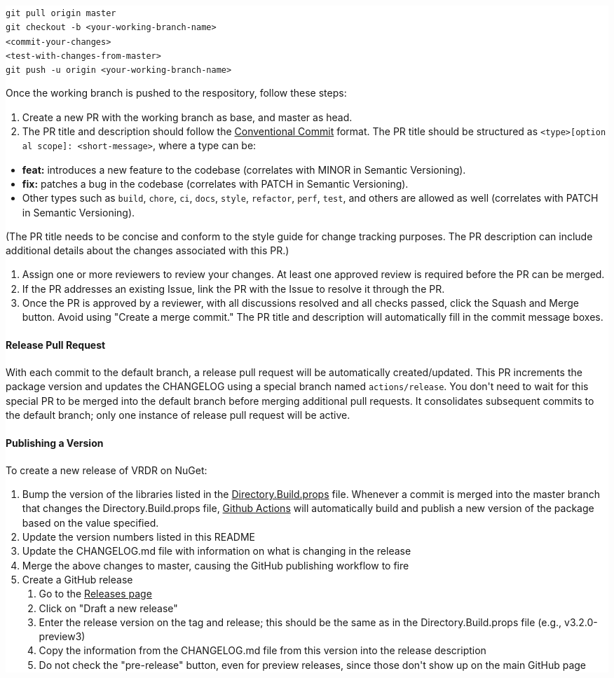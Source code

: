```
git pull origin master
git checkout -b <your-working-branch-name>
<commit-your-changes>
<test-with-changes-from-master>
git push -u origin <your-working-branch-name>
```
Once the working branch is pushed to the respository, follow these steps:

1. Create a new PR with the working branch as base, and master as head.
1. The PR title and description should follow the [Conventional Commit](https://www.conventionalcommits.org/en/v1.0.0/) format. The PR title should be structured as  `<type>[optional scope]: <short-message>`, where a type can be:
  - **feat:** introduces a new feature to the codebase (correlates with MINOR in Semantic Versioning).
  - **fix:** patches a bug in the codebase (correlates with PATCH in Semantic Versioning).
  - Other types such as `build`, `chore`, `ci`, `docs`, `style`, `refactor`, `perf`, `test`, and others are allowed as well (correlates with PATCH in Semantic Versioning).

  (The PR title needs to be concise and conform to the style guide for change tracking purposes. The PR description can include additional details about the changes associated with this PR.)
1. Assign one or more reviewers to review your changes. At least one approved review is required before the PR can be merged.
1. If the PR addresses an existing Issue, link the PR with the Issue to resolve it through the PR.
1. Once the PR is approved by a reviewer, with all discussions resolved and all checks passed, click the Squash and Merge button. Avoid using "Create a merge commit." The PR title and description will automatically fill in the commit message boxes.

#### Release Pull Request

With each commit to the default branch, a release pull request will be automatically created/updated. This PR increments the package version and updates the CHANGELOG using a special branch named `actions/release`. You don't need to wait for this special PR to be merged into the default branch before merging additional pull requests. It consolidates subsequent commits to the default branch; only one instance of release pull request will be active.


#### Publishing a Version

To create a new release of VRDR on NuGet:

1. Bump the version of the libraries listed in the [Directory.Build.props](Directory.Build.props) file. Whenever a commit is merged into the master branch that changes the Directory.Build.props file, [Github Actions](.github/workflows/publish.yml) will automatically build and publish a new version of the package based on the value specified.
1. Update the version numbers listed in this README
1. Update the CHANGELOG.md file with information on what is changing in the release
1. Merge the above changes to master, causing the GitHub publishing workflow to fire
1. Create a GitHub release
    1. Go to the [Releases page](https://github.com/nightingaleproject/vrdr-dotnet/releases)
    1. Click on "Draft a new release"
    1. Enter the release version on the tag and release; this should be the same as in the Directory.Build.props file (e.g., v3.2.0-preview3)
    1. Copy the information from the CHANGELOG.md file from this version into the release description
    1. Do not check the "pre-release" button, even for preview releases, since those don't show up on the main GitHub page
